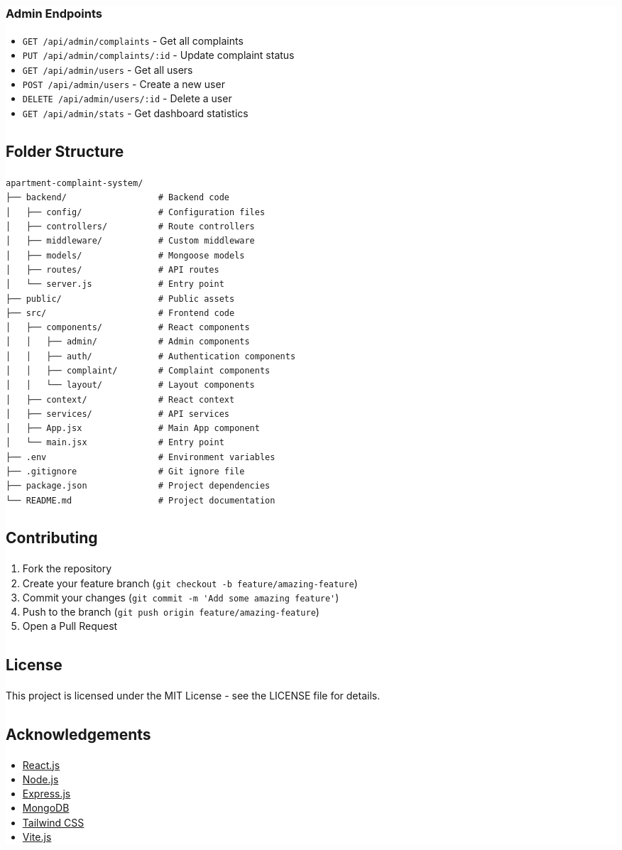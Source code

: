 ### Admin Endpoints

- `GET /api/admin/complaints` - Get all complaints
- `PUT /api/admin/complaints/:id` - Update complaint status
- `GET /api/admin/users` - Get all users
- `POST /api/admin/users` - Create a new user
- `DELETE /api/admin/users/:id` - Delete a user
- `GET /api/admin/stats` - Get dashboard statistics

## Folder Structure

```
apartment-complaint-system/
├── backend/                  # Backend code
│   ├── config/               # Configuration files
│   ├── controllers/          # Route controllers
│   ├── middleware/           # Custom middleware
│   ├── models/               # Mongoose models
│   ├── routes/               # API routes
│   └── server.js             # Entry point
├── public/                   # Public assets
├── src/                      # Frontend code
│   ├── components/           # React components
│   │   ├── admin/            # Admin components
│   │   ├── auth/             # Authentication components
│   │   ├── complaint/        # Complaint components
│   │   └── layout/           # Layout components
│   ├── context/              # React context
│   ├── services/             # API services
│   ├── App.jsx               # Main App component
│   └── main.jsx              # Entry point
├── .env                      # Environment variables
├── .gitignore                # Git ignore file
├── package.json              # Project dependencies
└── README.md                 # Project documentation
```

## Contributing

1. Fork the repository
2. Create your feature branch (`git checkout -b feature/amazing-feature`)
3. Commit your changes (`git commit -m 'Add some amazing feature'`)
4. Push to the branch (`git push origin feature/amazing-feature`)
5. Open a Pull Request

## License

This project is licensed under the MIT License - see the LICENSE file for details.

## Acknowledgements

- [React.js](https://reactjs.org/)
- [Node.js](https://nodejs.org/)
- [Express.js](https://expressjs.com/)
- [MongoDB](https://www.mongodb.com/)
- [Tailwind CSS](https://tailwindcss.com/)
- [Vite.js](https://vitejs.dev/)
